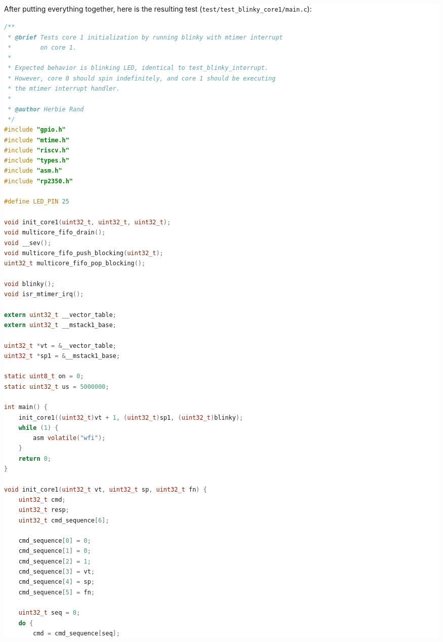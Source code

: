 After putting everything together, here is the resulting test
(`test/test_blinky_core1/main.c`):

```c
/**
 * @brief Tests core 1 initialization by running blinky with mtimer interrupt
 *        on core 1.
 *
 * Expected behavior is blinking LED, identical to test_blinky_interrupt.
 * However, core 0 should spin indefinitely, and core 1 should be executing
 * the mtimer interrupt handler.
 *
 * @author Herbie Rand
 */
#include "gpio.h"
#include "mtime.h"
#include "riscv.h"
#include "types.h"
#include "asm.h"
#include "rp2350.h"

#define LED_PIN 25

void init_core1(uint32_t, uint32_t, uint32_t);
void multicore_fifo_drain();
void __sev();
void multicore_fifo_push_blocking(uint32_t);
uint32_t multicore_fifo_pop_blocking();

void blinky();
void isr_mtimer_irq();

extern uint32_t __vector_table;
extern uint32_t __mstack1_base;

uint32_t *vt = &__vector_table;
uint32_t *sp1 = &__mstack1_base;

static uint8_t on = 0;
static uint32_t us = 5000000;

int main() {
    init_core1((uint32_t)vt + 1, (uint32_t)sp1, (uint32_t)blinky);
    while (1) {
        asm volatile("wfi");
    }
    return 0;
}

void init_core1(uint32_t vt, uint32_t sp, uint32_t fn) {
    uint32_t cmd;
    uint32_t resp;
    uint32_t cmd_sequence[6];

    cmd_sequence[0] = 0;
    cmd_sequence[1] = 0;
    cmd_sequence[2] = 1;
    cmd_sequence[3] = vt;
    cmd_sequence[4] = sp;
    cmd_sequence[5] = fn;

    uint32_t seq = 0;
    do {
        cmd = cmd_sequence[seq];
```